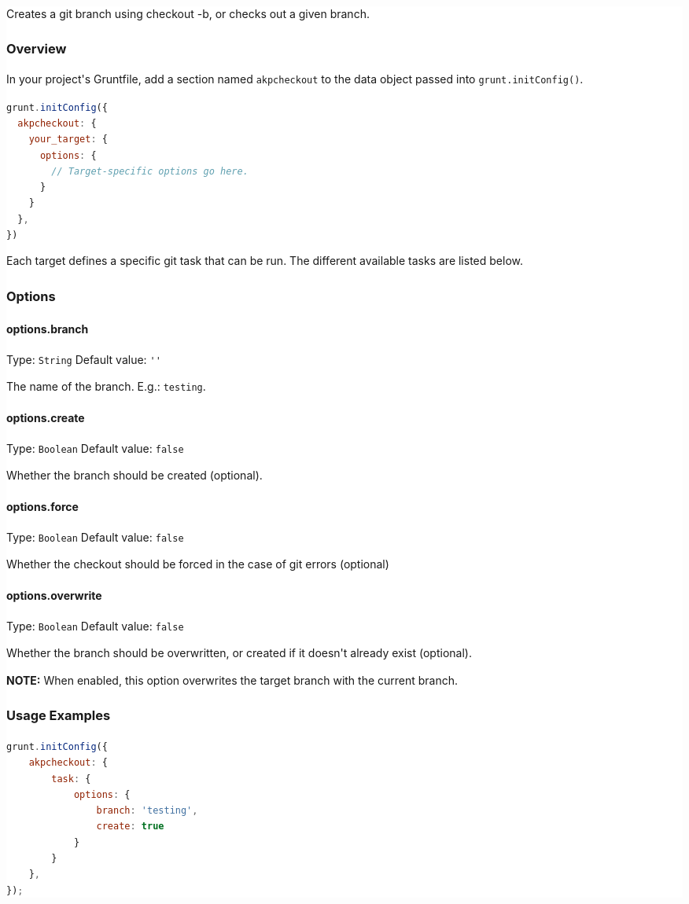 Creates a git branch using checkout -b, or checks out a given branch.

### Overview
In your project's Gruntfile, add a section named `akpcheckout` to the data object passed into `grunt.initConfig()`.

```js
grunt.initConfig({
  akpcheckout: {
    your_target: {
      options: {
        // Target-specific options go here.
      }
    }
  },
})
```

Each target defines a specific git task that can be run. The different available tasks are listed below.

### Options

#### options.branch
Type: `String`
Default value: `''`

The name of the branch. E.g.: `testing`.

#### options.create
Type: `Boolean`
Default value: `false`

Whether the branch should be created (optional).

#### options.force
Type: `Boolean`
Default value: `false`

Whether the checkout should be forced in the case of git errors (optional)

#### options.overwrite
Type: `Boolean`
Default value: `false`

Whether the branch should be overwritten, or created if it doesn't already exist (optional).

**NOTE:** When enabled, this option overwrites the target branch with the current branch.

### Usage Examples

```js
grunt.initConfig({
    akpcheckout: {
        task: {
            options: {
                branch: 'testing',
                create: true
            }
        }
    },
});
```
